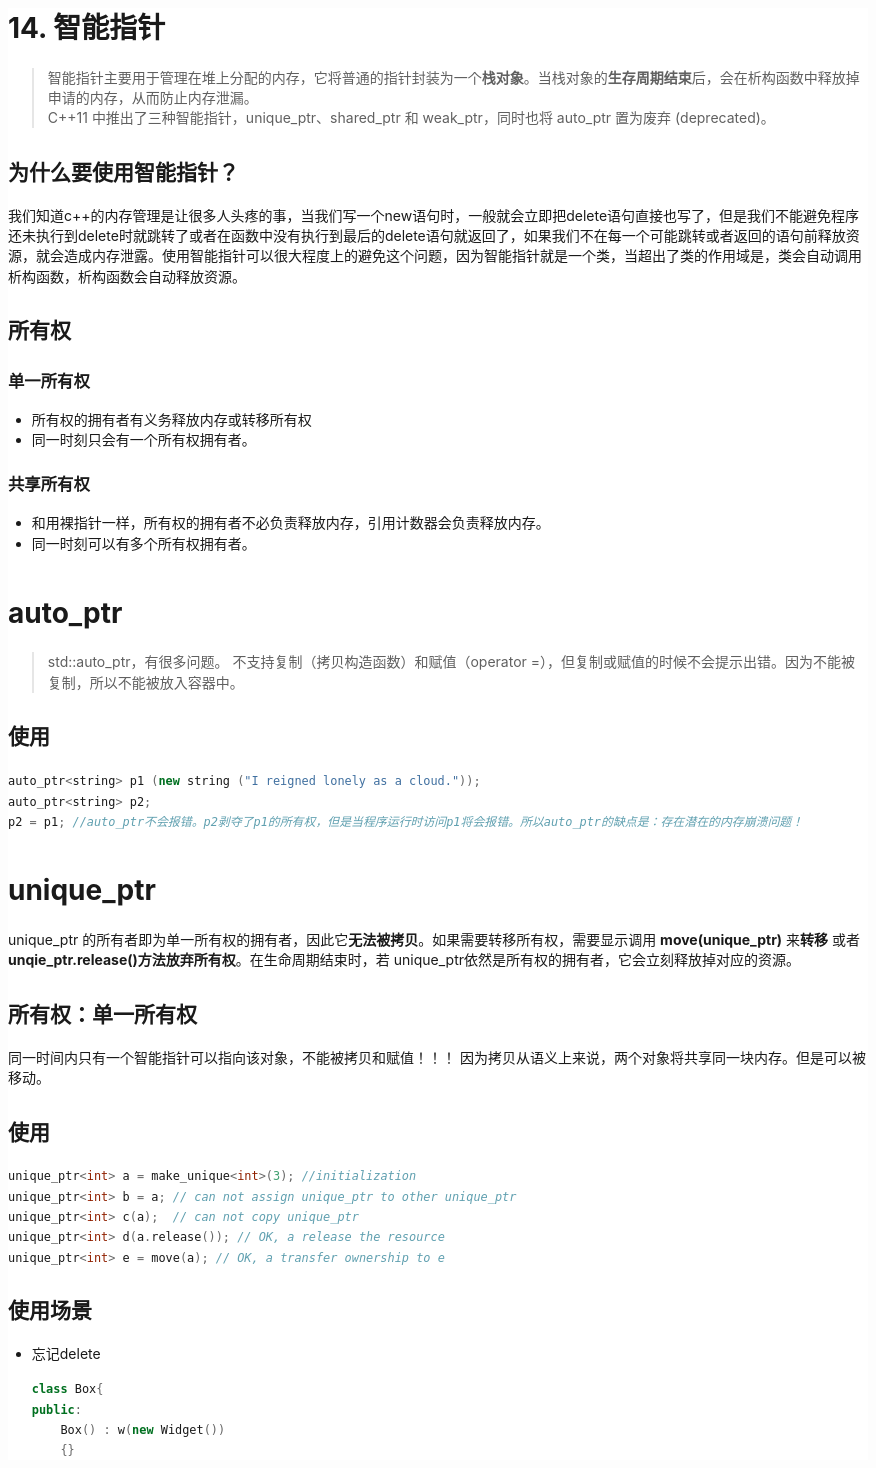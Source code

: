 # 14. 智能指针
> 智能指针主要用于管理在堆上分配的内存，它将普通的指针封装为一个**栈对象**。当栈对象的**生存周期结束**后，会在析构函数中释放掉申请的内存，从而防止内存泄漏。  
> C++11 中推出了三种智能指针，unique_ptr、shared_ptr 和 weak_ptr，同时也将 auto_ptr 置为废弃 (deprecated)。

## 为什么要使用智能指针？
我们知道c++的内存管理是让很多人头疼的事，当我们写一个new语句时，一般就会立即把delete语句直接也写了，但是我们不能避免程序还未执行到delete时就跳转了或者在函数中没有执行到最后的delete语句就返回了，如果我们不在每一个可能跳转或者返回的语句前释放资源，就会造成内存泄露。使用智能指针可以很大程度上的避免这个问题，因为智能指针就是一个类，当超出了类的作用域是，类会自动调用析构函数，析构函数会自动释放资源。

## 所有权
### **单一所有权**  
- 所有权的拥有者有义务释放内存或转移所有权
- 同一时刻只会有一个所有权拥有者。

### **共享所有权**   
- 和用裸指针一样，所有权的拥有者不必负责释放内存，引用计数器会负责释放内存。
- 同一时刻可以有多个所有权拥有者。
# auto_ptr
>std::auto_ptr，有很多问题。 不支持复制（拷贝构造函数）和赋值（operator =），但复制或赋值的时候不会提示出错。因为不能被复制，所以不能被放入容器中。

## 使用
 ```c++
auto_ptr<string> p1 (new string ("I reigned lonely as a cloud.")); 
auto_ptr<string> p2; 
p2 = p1; //auto_ptr不会报错。p2剥夺了p1的所有权，但是当程序运行时访问p1将会报错。所以auto_ptr的缺点是：存在潜在的内存崩溃问题！
 ```

# unique_ptr
unique_ptr 的所有者即为单一所有权的拥有者，因此它**无法被拷贝**。如果需要转移所有权，需要显示调用 **move(unique_ptr)** 来**转移** 或者 **unqie_ptr.release()**方法**放弃所有权**。在生命周期结束时，若 unique_ptr依然是所有权的拥有者，它会立刻释放掉对应的资源。

## 所有权：单一所有权
同一时间内只有一个智能指针可以指向该对象，不能被拷贝和赋值！！！
因为拷贝从语义上来说，两个对象将共享同一块内存。但是可以被移动。
## 使用
 ```c++
unique_ptr<int> a = make_unique<int>(3); //initialization
unique_ptr<int> b = a; // can not assign unique_ptr to other unique_ptr
unique_ptr<int> c(a);  // can not copy unique_ptr
unique_ptr<int> d(a.release()); // OK, a release the resource
unique_ptr<int> e = move(a); // OK, a transfer ownership to e
 ```
## 使用场景
- 忘记delete
    ```c++
    class Box{
    public:
        Box() : w(new Widget())
        {}
